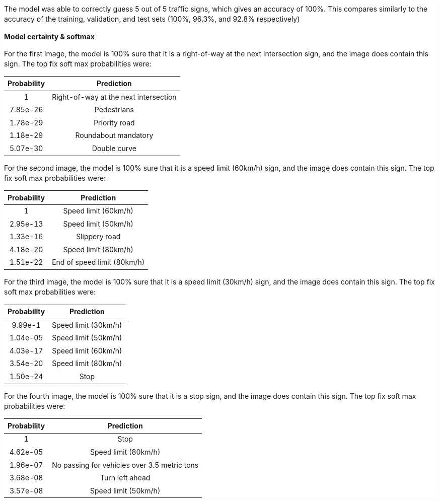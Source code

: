 The model was able to correctly guess 5 out of 5 traffic signs, which gives an accuracy of 100%. This compares similarly to the accuracy of the training, validation, and test sets (100%, 96.3%, and 92.8% respectively)

**Model certainty & softmax**

For the first image, the model is 100% sure that it is a right-of-way at the next intersection sign, and the image does contain this sign. The top fix soft max probabilities were:

| Probability         	|     Prediction	        					| 
|:---------------------:|:---------------------------------------------:| 
| 1         			| Right-of-way at the next intersection  									| 
| 7.85e-26     				| Pedestrians 										|
| 1.78e-29					| Priority road									|
| 1.18e-29	      			| Roundabout mandatory				 				|
| 5.07e-30				    | Double curve      							|

For the second image, the model is 100% sure that it is a speed limit (60km/h) sign, and the image does contain this sign. The top fix soft max probabilities were:

| Probability         	|     Prediction	        					| 
|:---------------------:|:---------------------------------------------:| 
| 1         			| Speed limit (60km/h) 									| 
| 2.95e-13     				| Speed limit (50km/h)										|
| 1.33e-16					| Slippery road									|
| 4.18e-20	      			| Speed limit (80km/h)				 				|
| 1.51e-22				    | End of speed limit (80km/h)      							|

For the third image, the model is 100% sure that it is a speed limit (30km/h) sign, and the image does contain this sign. The top fix soft max probabilities were:

| Probability         	|     Prediction	        					| 
|:---------------------:|:---------------------------------------------:| 
| 9.99e-1         			| Speed limit (30km/h)	 									| 
| 1.04e-05     				| Speed limit (50km/h)										|
| 4.03e-17					| Speed limit (60km/h)								|
| 3.54e-20	      			| Speed limit (80km/h)				 				|
| 1.50e-24				    | Stop      							|

For the fourth image, the model is 100% sure that it is a stop sign, and the image does contain this sign. The top fix soft max probabilities were:

| Probability         	|     Prediction	        					| 
|:---------------------:|:---------------------------------------------:| 
| 1         			| Stop 									| 
| 4.62e-05     				| Speed limit (80km/h) 										|
| 1.96e-07					| No passing for vehicles over 3.5 metric tons									|
| 3.68e-08	      			| Turn left ahead				 				|
| 3.57e-08				    | Speed limit (50km/h)      							|

